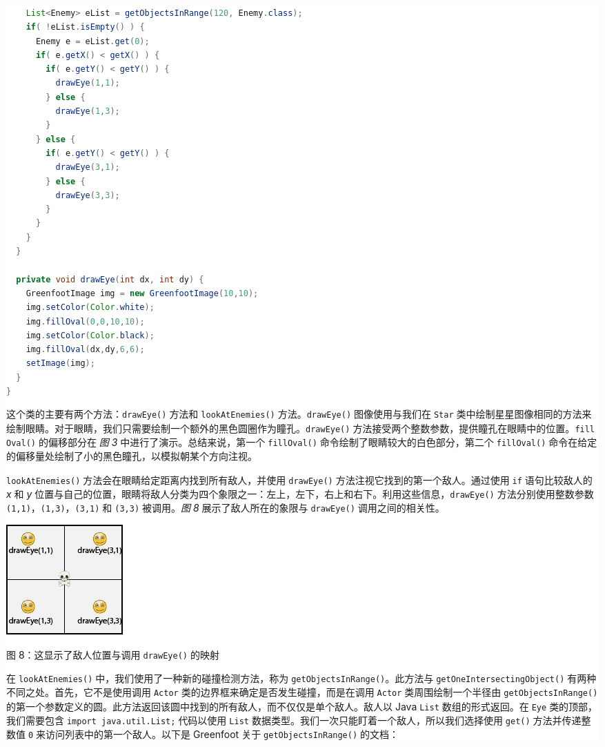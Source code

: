 ```java
    List<Enemy> eList = getObjectsInRange(120, Enemy.class);
    if( !eList.isEmpty() ) {
      Enemy e = eList.get(0);
      if( e.getX() < getX() ) {
        if( e.getY() < getY() ) {
          drawEye(1,1);
        } else {
          drawEye(1,3);
        }
      } else {
        if( e.getY() < getY() ) {
          drawEye(3,1);
        } else {
          drawEye(3,3);
        }
      }
    }
  }

  private void drawEye(int dx, int dy) {
    GreenfootImage img = new GreenfootImage(10,10);
    img.setColor(Color.white);
    img.fillOval(0,0,10,10);
    img.setColor(Color.black);
    img.fillOval(dx,dy,6,6);
    setImage(img);
  }
}
```

这个类的主要有两个方法：`drawEye()` 方法和 `lookAtEnemies()` 方法。`drawEye()` 图像使用与我们在 `Star` 类中绘制星星图像相同的方法来绘制眼睛。对于眼睛，我们只需要绘制一个额外的黑色圆圈作为瞳孔。`drawEye()` 方法接受两个整数参数，提供瞳孔在眼睛中的位置。`fillOval()` 的偏移部分在 *图 3* 中进行了演示。总结来说，第一个 `fillOval()` 命令绘制了眼睛较大的白色部分，第二个 `fillOval()` 命令在给定的偏移量处绘制了小的黑色瞳孔，以模拟朝某个方向注视。

`lookAtEnemies()` 方法会在眼睛给定距离内找到所有敌人，并使用 `drawEye()` 方法注视它找到的第一个敌人。通过使用 `if` 语句比较敌人的 *x* 和 *y* 位置与自己的位置，眼睛将敌人分类为四个象限之一：左上，左下，右上和右下。利用这些信息，`drawEye()` 方法分别使用整数参数 `(1,1)`，`(1,3)`，`(3,1)` 和 `(3,3)` 被调用。*图 8* 展示了敌人所在的象限与 `drawEye()` 调用之间的相关性。

![添加眼睛](img/image00273.jpeg)

图 8：这显示了敌人位置与调用 `drawEye()` 的映射

在 `lookAtEnemies()` 中，我们使用了一种新的碰撞检测方法，称为 `getObjectsInRange()`。此方法与 `getOneIntersectingObject()` 有两种不同之处。首先，它不是使用调用 `Actor` 类的边界框来确定是否发生碰撞，而是在调用 `Actor` 类周围绘制一个半径由 `getObjectsInRange()` 的第一个参数定义的圆。此方法返回该圆中找到的所有敌人，而不仅仅是单个敌人。敌人以 Java `List` 数组的形式返回。在 `Eye` 类的顶部，我们需要包含 `import java.util.List;` 代码以使用 `List` 数据类型。我们一次只能盯着一个敌人，所以我们选择使用 `get()` 方法并传递整数值 `0` 来访问列表中的第一个敌人。以下是 Greenfoot 关于 `getObjectsInRange()` 的文档：
